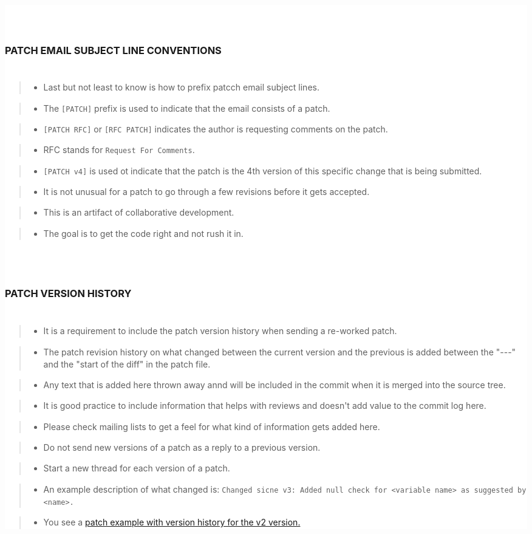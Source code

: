 <br />
<br />



### PATCH EMAIL SUBJECT LINE CONVENTIONS
#
> - Last but not least to know is how to prefix patcch email subject lines.

> - The `[PATCH]` prefix is used to indicate that the email consists of a patch.

> - `[PATCH RFC]` or `[RFC PATCH]` indicates the author is requesting comments on the patch.

> - RFC stands for `Request For Comments`.

> - `[PATCH v4]` is used ot indicate that the patch is the 4th version of this specific change
    that is being submitted.

> - It is not unusual for a patch to go through a few revisions before it gets accepted.

> - This is an artifact of collaborative development.

> - The goal is to get the code right and not rush it in.

<br />
<br />



### PATCH VERSION HISTORY
#
> - It is a requirement to include the patch version history when sending a re-worked patch.

> - The patch revision history on what changed between the current version and the previous
    is added between the "---" and the "start of the diff" in the patch file.

> - Any text that is added here thrown away annd will be included in the commit when it is
    merged into the source tree.

> - It is good practice to include information that helps with reviews and doesn't add value
    to the commit log here.

> - Please check mailing lists to get a feel for what kind of information gets added here.

> - Do not send new versions of a patch as a reply to a previous version.

> - Start a new thread for each version of a patch.

> - An example description of what changed is: `Changed sicne v3: Added null check for
    <variable name> as suggested by <name>.`

> - You see a [patch example with version history for the v2 version.](https://patchwork.kernel.org/project/linux-kselftest/patch/20190926224014.28910-1-skhan@linuxfoundation.org/)
